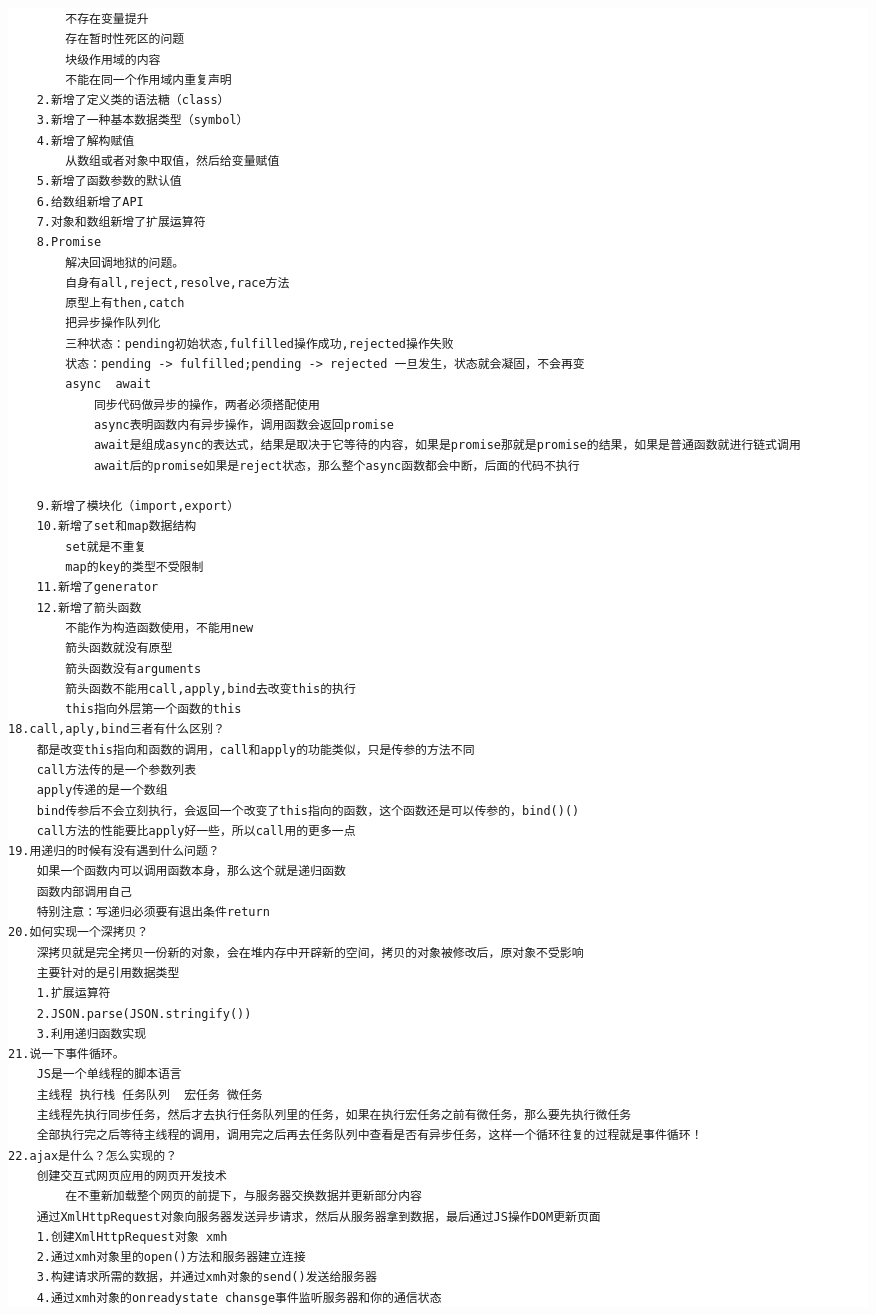             不存在变量提升
            存在暂时性死区的问题
            块级作用域的内容
            不能在同一个作用域内重复声明
        2.新增了定义类的语法糖（class）
        3.新增了一种基本数据类型（symbol）
        4.新增了解构赋值
            从数组或者对象中取值，然后给变量赋值
        5.新增了函数参数的默认值
        6.给数组新增了API
        7.对象和数组新增了扩展运算符
        8.Promise
            解决回调地狱的问题。
            自身有all,reject,resolve,race方法
            原型上有then,catch
            把异步操作队列化
            三种状态：pending初始状态,fulfilled操作成功,rejected操作失败
            状态：pending -> fulfilled;pending -> rejected 一旦发生，状态就会凝固，不会再变
            async  await
                同步代码做异步的操作，两者必须搭配使用
                async表明函数内有异步操作，调用函数会返回promise
                await是组成async的表达式，结果是取决于它等待的内容，如果是promise那就是promise的结果，如果是普通函数就进行链式调用
                await后的promise如果是reject状态，那么整个async函数都会中断，后面的代码不执行

        9.新增了模块化（import,export）
        10.新增了set和map数据结构
            set就是不重复
            map的key的类型不受限制
        11.新增了generator
        12.新增了箭头函数
            不能作为构造函数使用，不能用new
            箭头函数就没有原型
            箭头函数没有arguments
            箭头函数不能用call,apply,bind去改变this的执行
            this指向外层第一个函数的this
    18.call,aply,bind三者有什么区别？
        都是改变this指向和函数的调用，call和apply的功能类似，只是传参的方法不同
        call方法传的是一个参数列表
        apply传递的是一个数组
        bind传参后不会立刻执行，会返回一个改变了this指向的函数，这个函数还是可以传参的，bind()()
        call方法的性能要比apply好一些，所以call用的更多一点
    19.用递归的时候有没有遇到什么问题？
        如果一个函数内可以调用函数本身，那么这个就是递归函数
        函数内部调用自己
        特别注意：写递归必须要有退出条件return
    20.如何实现一个深拷贝？
        深拷贝就是完全拷贝一份新的对象，会在堆内存中开辟新的空间，拷贝的对象被修改后，原对象不受影响
        主要针对的是引用数据类型
        1.扩展运算符
        2.JSON.parse(JSON.stringify())
        3.利用递归函数实现
    21.说一下事件循环。
        JS是一个单线程的脚本语言
        主线程 执行栈 任务队列  宏任务 微任务
        主线程先执行同步任务，然后才去执行任务队列里的任务，如果在执行宏任务之前有微任务，那么要先执行微任务
        全部执行完之后等待主线程的调用，调用完之后再去任务队列中查看是否有异步任务，这样一个循环往复的过程就是事件循环！
    22.ajax是什么？怎么实现的？
        创建交互式网页应用的网页开发技术
            在不重新加载整个网页的前提下，与服务器交换数据并更新部分内容
        通过XmlHttpRequest对象向服务器发送异步请求，然后从服务器拿到数据，最后通过JS操作DOM更新页面
        1.创建XmlHttpRequest对象 xmh
        2.通过xmh对象里的open()方法和服务器建立连接
        3.构建请求所需的数据，并通过xmh对象的send()发送给服务器
        4.通过xmh对象的onreadystate chansge事件监听服务器和你的通信状态